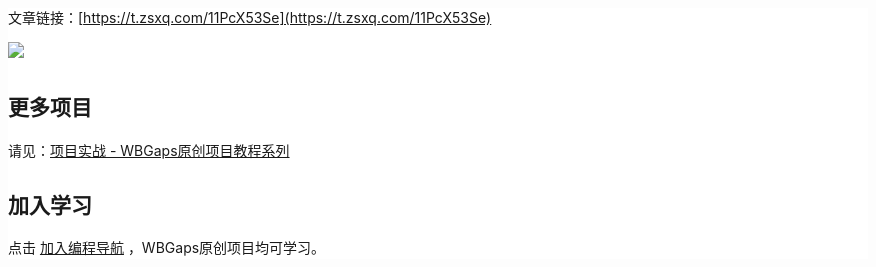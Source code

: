 文章链接：[https://t.zsxq.com/11PcX53Se](https://t.zsxq.com/11PcX53Se)

![](https://pic.yupi.icu/1/(null)-20231026152057758.(null))

## 更多项目

请见：[项目实战 - WBGaps原创项目教程系列](https://yuyuanweb.feishu.cn/wiki/SePYwTc9tipQiCktw7Uc7kujnCd)

## 加入学习

点击 [加入编程导航](https://yuyuanweb.feishu.cn/wiki/SDtMwjR1DituVpkz5MLc3fZLnzb) ，WBGaps原创项目均可学习。
